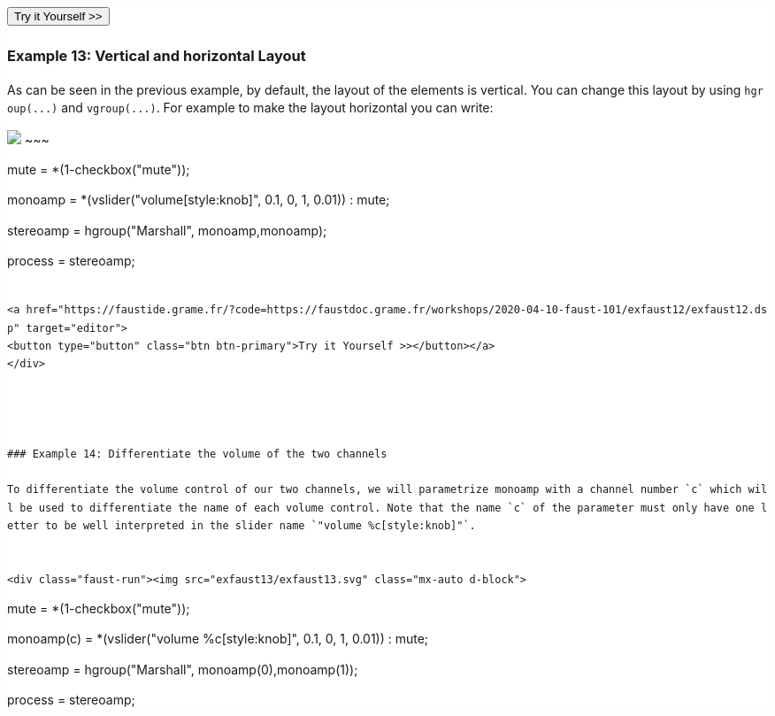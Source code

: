 <a href="https://faustide.grame.fr/?code=https://faustdoc.grame.fr/workshops/2020-04-10-faust-101/exfaust11/exfaust11.dsp" target="editor">
<button type="button" class="btn btn-primary">Try it Yourself >></button></a>
</div>




### Example 13: Vertical and horizontal Layout

As can be seen in the previous example, by default, the layout of the elements is vertical. You can change this layout by using  `hgroup(...)` and  `vgroup(...)`. For example to make the layout horizontal you can write:


<div class="faust-run"><img src="exfaust12/exfaust12.svg" class="mx-auto d-block">
~~~

mute = *(1-checkbox("mute"));

monoamp = *(vslider("volume[style:knob]", 0.1, 0, 1, 0.01)) : mute;

stereoamp = hgroup("Marshall", monoamp,monoamp);

process = stereoamp;

~~~

<a href="https://faustide.grame.fr/?code=https://faustdoc.grame.fr/workshops/2020-04-10-faust-101/exfaust12/exfaust12.dsp" target="editor">
<button type="button" class="btn btn-primary">Try it Yourself >></button></a>
</div>




### Example 14: Differentiate the volume of the two channels

To differentiate the volume control of our two channels, we will parametrize monoamp with a channel number `c` which will be used to differentiate the name of each volume control. Note that the name `c` of the parameter must only have one letter to be well interpreted in the slider name `"volume %c[style:knob]"`.


<div class="faust-run"><img src="exfaust13/exfaust13.svg" class="mx-auto d-block">
~~~

mute = *(1-checkbox("mute"));

monoamp(c) = *(vslider("volume %c[style:knob]", 0.1, 0, 1, 0.01)) : mute;

stereoamp = hgroup("Marshall", monoamp(0),monoamp(1));

process = stereoamp;

~~~
